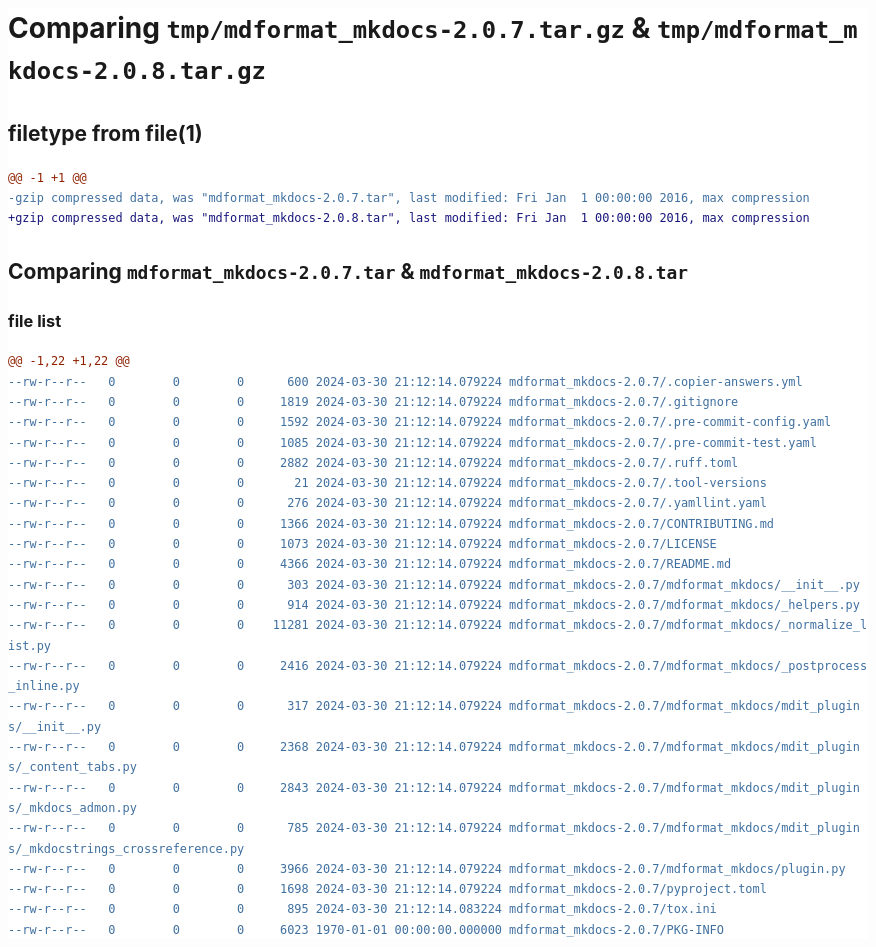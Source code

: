 # Comparing `tmp/mdformat_mkdocs-2.0.7.tar.gz` & `tmp/mdformat_mkdocs-2.0.8.tar.gz`

## filetype from file(1)

```diff
@@ -1 +1 @@
-gzip compressed data, was "mdformat_mkdocs-2.0.7.tar", last modified: Fri Jan  1 00:00:00 2016, max compression
+gzip compressed data, was "mdformat_mkdocs-2.0.8.tar", last modified: Fri Jan  1 00:00:00 2016, max compression
```

## Comparing `mdformat_mkdocs-2.0.7.tar` & `mdformat_mkdocs-2.0.8.tar`

### file list

```diff
@@ -1,22 +1,22 @@
--rw-r--r--   0        0        0      600 2024-03-30 21:12:14.079224 mdformat_mkdocs-2.0.7/.copier-answers.yml
--rw-r--r--   0        0        0     1819 2024-03-30 21:12:14.079224 mdformat_mkdocs-2.0.7/.gitignore
--rw-r--r--   0        0        0     1592 2024-03-30 21:12:14.079224 mdformat_mkdocs-2.0.7/.pre-commit-config.yaml
--rw-r--r--   0        0        0     1085 2024-03-30 21:12:14.079224 mdformat_mkdocs-2.0.7/.pre-commit-test.yaml
--rw-r--r--   0        0        0     2882 2024-03-30 21:12:14.079224 mdformat_mkdocs-2.0.7/.ruff.toml
--rw-r--r--   0        0        0       21 2024-03-30 21:12:14.079224 mdformat_mkdocs-2.0.7/.tool-versions
--rw-r--r--   0        0        0      276 2024-03-30 21:12:14.079224 mdformat_mkdocs-2.0.7/.yamllint.yaml
--rw-r--r--   0        0        0     1366 2024-03-30 21:12:14.079224 mdformat_mkdocs-2.0.7/CONTRIBUTING.md
--rw-r--r--   0        0        0     1073 2024-03-30 21:12:14.079224 mdformat_mkdocs-2.0.7/LICENSE
--rw-r--r--   0        0        0     4366 2024-03-30 21:12:14.079224 mdformat_mkdocs-2.0.7/README.md
--rw-r--r--   0        0        0      303 2024-03-30 21:12:14.079224 mdformat_mkdocs-2.0.7/mdformat_mkdocs/__init__.py
--rw-r--r--   0        0        0      914 2024-03-30 21:12:14.079224 mdformat_mkdocs-2.0.7/mdformat_mkdocs/_helpers.py
--rw-r--r--   0        0        0    11281 2024-03-30 21:12:14.079224 mdformat_mkdocs-2.0.7/mdformat_mkdocs/_normalize_list.py
--rw-r--r--   0        0        0     2416 2024-03-30 21:12:14.079224 mdformat_mkdocs-2.0.7/mdformat_mkdocs/_postprocess_inline.py
--rw-r--r--   0        0        0      317 2024-03-30 21:12:14.079224 mdformat_mkdocs-2.0.7/mdformat_mkdocs/mdit_plugins/__init__.py
--rw-r--r--   0        0        0     2368 2024-03-30 21:12:14.079224 mdformat_mkdocs-2.0.7/mdformat_mkdocs/mdit_plugins/_content_tabs.py
--rw-r--r--   0        0        0     2843 2024-03-30 21:12:14.079224 mdformat_mkdocs-2.0.7/mdformat_mkdocs/mdit_plugins/_mkdocs_admon.py
--rw-r--r--   0        0        0      785 2024-03-30 21:12:14.079224 mdformat_mkdocs-2.0.7/mdformat_mkdocs/mdit_plugins/_mkdocstrings_crossreference.py
--rw-r--r--   0        0        0     3966 2024-03-30 21:12:14.079224 mdformat_mkdocs-2.0.7/mdformat_mkdocs/plugin.py
--rw-r--r--   0        0        0     1698 2024-03-30 21:12:14.079224 mdformat_mkdocs-2.0.7/pyproject.toml
--rw-r--r--   0        0        0      895 2024-03-30 21:12:14.083224 mdformat_mkdocs-2.0.7/tox.ini
--rw-r--r--   0        0        0     6023 1970-01-01 00:00:00.000000 mdformat_mkdocs-2.0.7/PKG-INFO
```